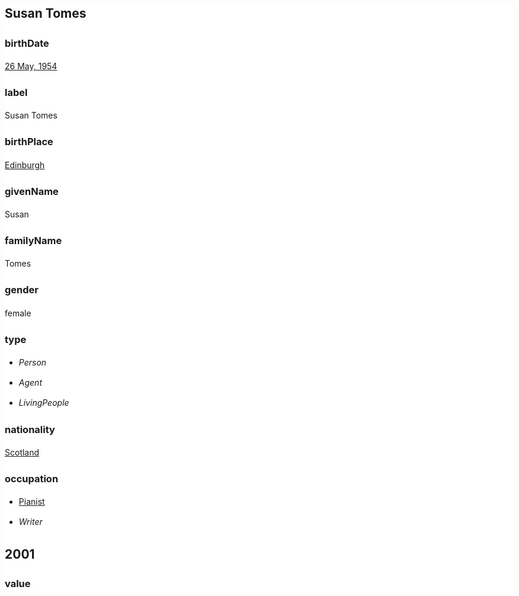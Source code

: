 ## Susan Tomes

### birthDate


[26 May, 1954](#26-May-1954)

### label


Susan Tomes

### birthPlace


[Edinburgh](#Edinburgh)

### givenName


Susan

### familyName


Tomes

### gender


female

### type

 - *Person*

 - *Agent*

 - *LivingPeople*

### nationality


[Scotland](#Scotland)

### occupation

 - [Pianist](#Pianist)

 - *Writer*

## 2001

### value

